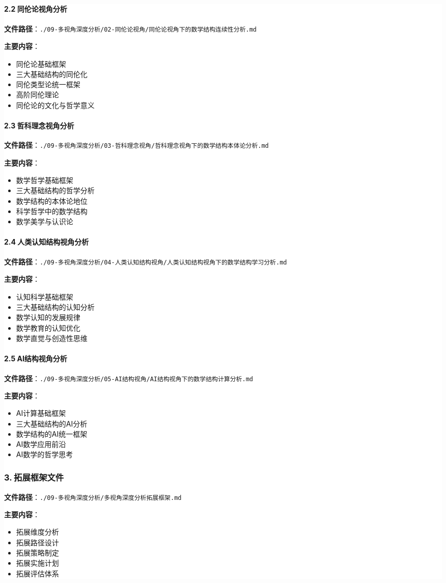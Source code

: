 #### 2.2 同伦论视角分析

**文件路径**：`./09-多视角深度分析/02-同伦论视角/同伦论视角下的数学结构连续性分析.md`

**主要内容**：

- 同伦论基础框架
- 三大基础结构的同伦化
- 同伦类型论统一框架
- 高阶同伦理论
- 同伦论的文化与哲学意义

#### 2.3 哲科理念视角分析

**文件路径**：`./09-多视角深度分析/03-哲科理念视角/哲科理念视角下的数学结构本体论分析.md`

**主要内容**：

- 数学哲学基础框架
- 三大基础结构的哲学分析
- 数学结构的本体论地位
- 科学哲学中的数学结构
- 数学美学与认识论

#### 2.4 人类认知结构视角分析

**文件路径**：`./09-多视角深度分析/04-人类认知结构视角/人类认知结构视角下的数学结构学习分析.md`

**主要内容**：

- 认知科学基础框架
- 三大基础结构的认知分析
- 数学认知的发展规律
- 数学教育的认知优化
- 数学直觉与创造性思维

#### 2.5 AI结构视角分析

**文件路径**：`./09-多视角深度分析/05-AI结构视角/AI结构视角下的数学结构计算分析.md`

**主要内容**：

- AI计算基础框架
- 三大基础结构的AI分析
- 数学结构的AI统一框架
- AI数学应用前沿
- AI数学的哲学思考

### 3. 拓展框架文件

**文件路径**：`./09-多视角深度分析/多视角深度分析拓展框架.md`

**主要内容**：

- 拓展维度分析
- 拓展路径设计
- 拓展策略制定
- 拓展实施计划
- 拓展评估体系
